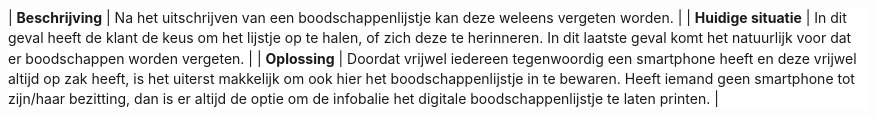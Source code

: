 | __Beschrijving__     | Na het uitschrijven van een boodschappenlijstje kan deze weleens vergeten worden.                                                                                                                                                                                                                        |
| __Huidige situatie__ | In dit geval heeft de klant de keus om het lijstje op te halen, of zich deze te herinneren. In dit laatste geval komt het natuurlijk voor dat er boodschappen worden vergeten.                                                                                                                                                 |
| __Oplossing__        | Doordat vrijwel iedereen tegenwoordig een smartphone heeft en deze vrijwel altijd op zak heeft, is het uiterst makkelijk om ook hier het boodschappenlijstje in te bewaren. Heeft iemand geen smartphone tot zijn/haar bezitting, dan is er altijd de optie om de infobalie het digitale boodschappenlijstje te laten printen. |

